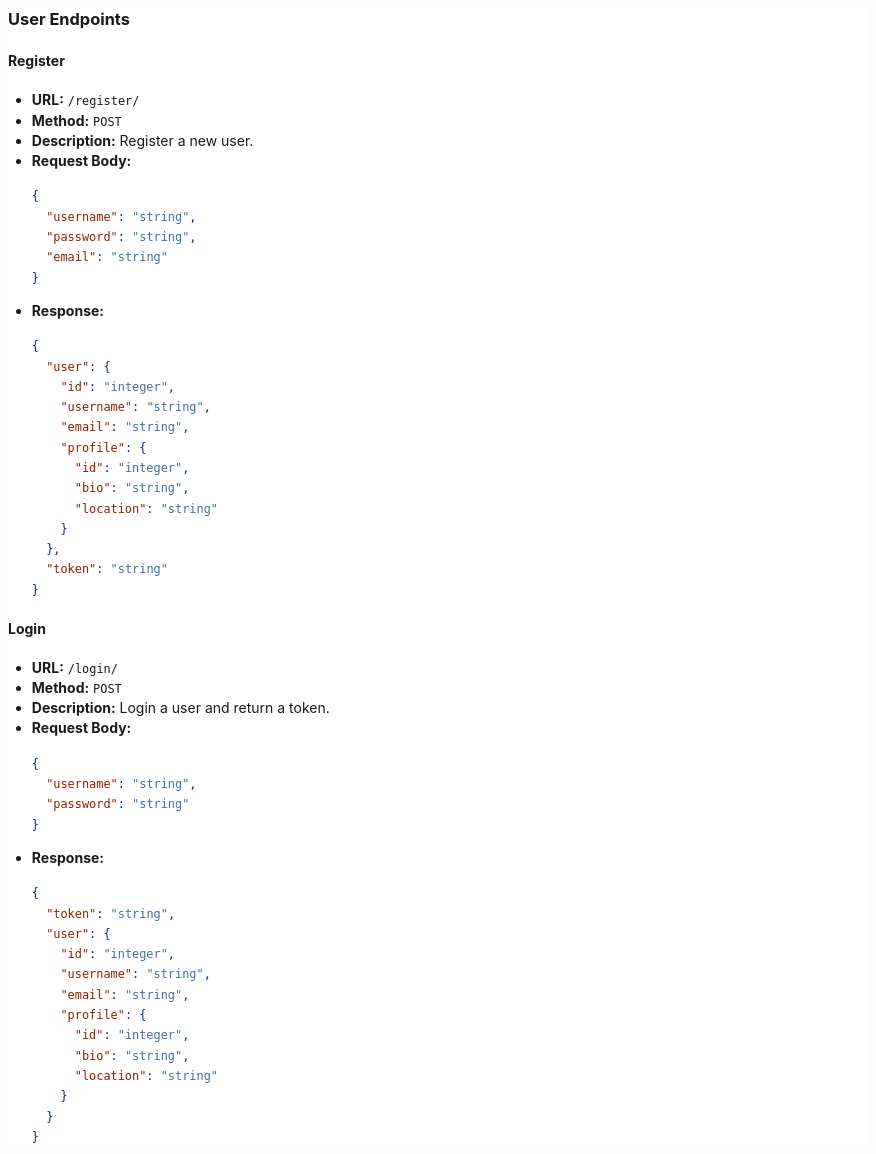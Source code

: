 ### User Endpoints

#### Register
- **URL:** `/register/`
- **Method:** `POST`
- **Description:** Register a new user.
- **Request Body:**
  ```json
  {
    "username": "string",
    "password": "string",
    "email": "string"
  }
  ```
- **Response:**
  ```json
  {
    "user": {
      "id": "integer",
      "username": "string",
      "email": "string",
      "profile": {
        "id": "integer",
        "bio": "string",
        "location": "string"
      }
    },
    "token": "string"
  }
  ```

#### Login
- **URL:** `/login/`
- **Method:** `POST`
- **Description:** Login a user and return a token.
- **Request Body:**
  ```json
  {
    "username": "string",
    "password": "string"
  }
  ```
- **Response:**
  ```json
  {
    "token": "string",
    "user": {
      "id": "integer",
      "username": "string",
      "email": "string",
      "profile": {
        "id": "integer",
        "bio": "string",
        "location": "string"
      }
    }
  }
  ```
